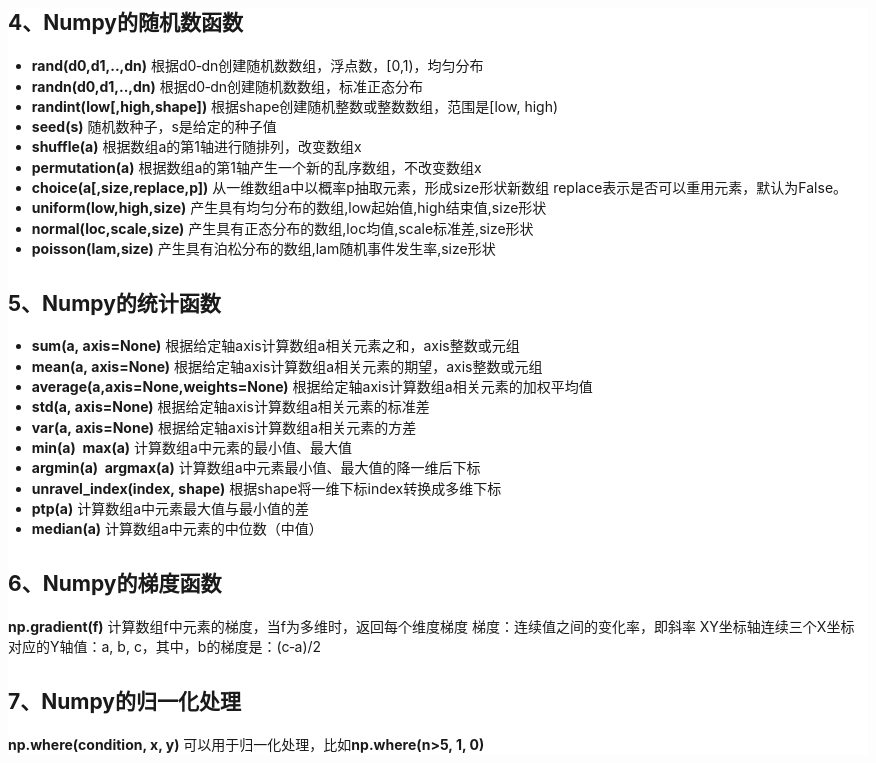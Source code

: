 ## 4、Numpy的随机数函数

 - **rand(d0,d1,..,dn)** 根据d0‐dn创建随机数数组，浮点数，\[0,1)，均匀分布
 - **randn(d0,d1,..,dn)** 根据d0‐dn创建随机数数组，标准正态分布 
 - **randint(low\[,high,shape])** 根据shape创建随机整数或整数数组，范围是\[low, high) 
 - **seed(s)** 随机数种子，s是给定的种子值
 - **shuffle(a)** 根据数组a的第1轴进行随排列，改变数组x 
 - **permutation(a)** 根据数组a的第1轴产生一个新的乱序数组，不改变数组x 
 - **choice(a\[,size,replace,p])** 从一维数组a中以概率p抽取元素，形成size形状新数组 replace表示是否可以重用元素，默认为False。
 - **uniform(low,high,size)** 产生具有均匀分布的数组,low起始值,high结束值,size形状 
 - **normal(loc,scale,size)** 产生具有正态分布的数组,loc均值,scale标准差,size形状 
 - **poisson(lam,size)** 产生具有泊松分布的数组,lam随机事件发生率,size形状

## 5、Numpy的统计函数

 - **sum(a, axis=None)** 根据给定轴axis计算数组a相关元素之和，axis整数或元组
 - **mean(a, axis=None)** 根据给定轴axis计算数组a相关元素的期望，axis整数或元组
 - **average(a,axis=None,weights=None)** 根据给定轴axis计算数组a相关元素的加权平均值
 - **std(a, axis=None)** 根据给定轴axis计算数组a相关元素的标准差
 - **var(a, axis=None)** 根据给定轴axis计算数组a相关元素的方差
 - **min(a)  max(a)** 计算数组a中元素的最小值、最大值
 - **argmin(a)  argmax(a)** 计算数组a中元素最小值、最大值的降一维后下标
 - **unravel_index(index, shape)** 根据shape将一维下标index转换成多维下标
 - **ptp(a)** 计算数组a中元素最大值与最小值的差
 - **median(a)** 计算数组a中元素的中位数（中值）

## 6、Numpy的梯度函数

**np.gradient(f)** 计算数组f中元素的梯度，当f为多维时，返回每个维度梯度
梯度：连续值之间的变化率，即斜率
XY坐标轴连续三个X坐标对应的Y轴值：a, b, c，其中，b的梯度是：(c‐a)/2


## 7、Numpy的归一化处理

**np.where(condition, x, y)** 可以用于归一化处理，比如**np.where(n>5, 1, 0)**
 

